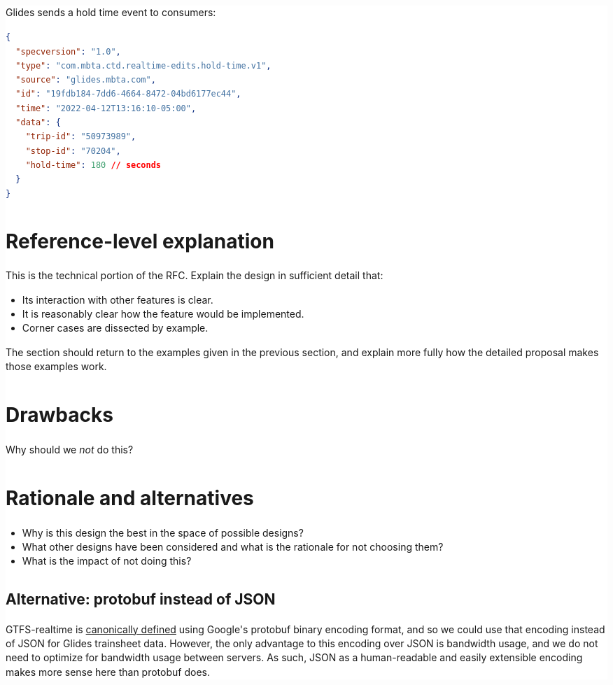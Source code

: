 </td>
<td>

Glides sends a hold time event to consumers:
```json
{
  "specversion": "1.0",
  "type": "com.mbta.ctd.realtime-edits.hold-time.v1",
  "source": "glides.mbta.com",
  "id": "19fdb184-7dd6-4664-8472-04bd6177ec44",
  "time": "2022-04-12T13:16:10-05:00",
  "data": {
    "trip-id": "50973989",
    "stop-id": "70204",
    "hold-time": 180 // seconds
  }
}
```

</td>
</tr>
</table>

# Reference-level explanation
[reference-level-explanation]: #reference-level-explanation

This is the technical portion of the RFC. Explain the design in sufficient detail that:

- Its interaction with other features is clear.
- It is reasonably clear how the feature would be implemented.
- Corner cases are dissected by example.

The section should return to the examples given in the previous section, and explain more fully how
the detailed proposal makes those examples work.

# Drawbacks
[drawbacks]: #drawbacks

Why should we *not* do this?

# Rationale and alternatives
[rationale-and-alternatives]: #rationale-and-alternatives

- Why is this design the best in the space of possible designs?
- What other designs have been considered and what is the rationale for not choosing them?
- What is the impact of not doing this?

## Alternative: protobuf instead of JSON

GTFS-realtime is [canonically defined](https://github.com/google/transit/tree/master/gtfs-realtime/spec/en#data-format) using Google's protobuf binary encoding format, and so we could use that encoding instead of JSON for Glides trainsheet data.
However, the only advantage to this encoding over JSON is bandwidth usage, and we do not need to optimize for bandwidth usage between servers.
As such, JSON as a human-readable and easily extensible encoding makes more sense here than protobuf does.


[summary]: #summary
[motivation]: #motivation
[guide-level-explanation]: #guide-level-explanation
[prior-art]: #prior-art
[unresolved-questions]: #unresolved-questions
[future-possibilities]: #future-possibilities